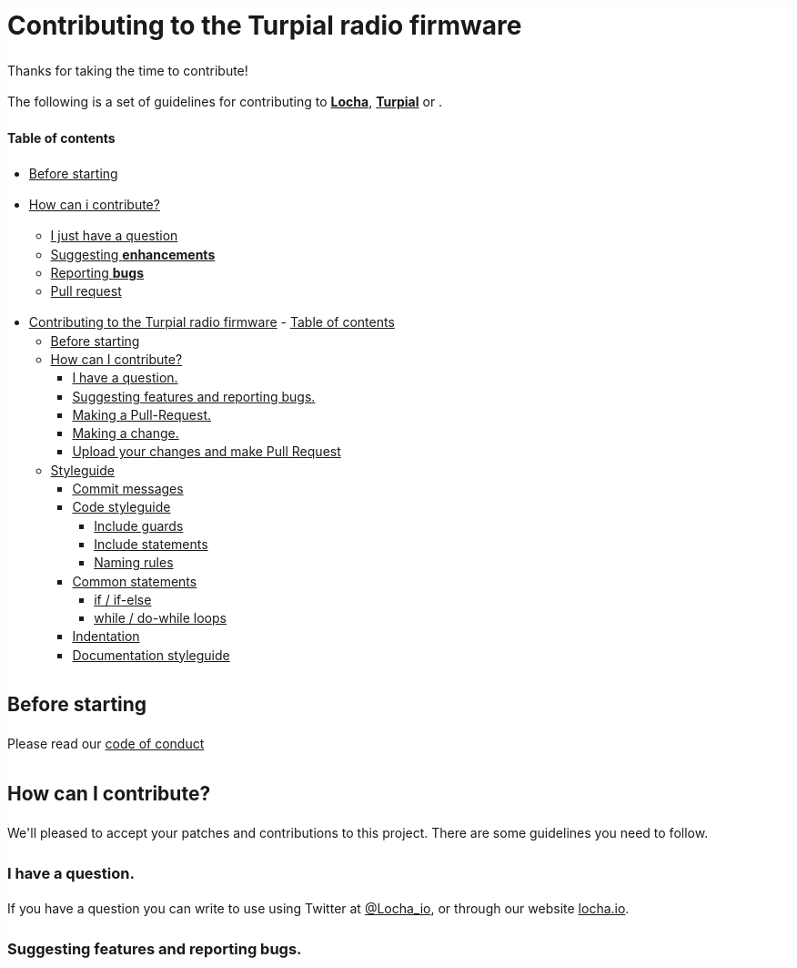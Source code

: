 # Contributing to the Turpial radio firmware

Thanks for taking the time to contribute!

The following is a set of guidelines for contributing to [**Locha**](), [**Turpial**]() or .

#### Table of contents

* [Before starting](#before-starting)

* [How can i contribute?](#how-can-i-contribute)
    * [I just have a question](#i-just-have-a-question)
    * [Suggesting **enhancements**](#suggesting-enhancements)
    * [Reporting **bugs**](#reporting-bugs)
    * [Pull request](#pull-request)

- [Contributing to the Turpial radio firmware](#contributing-to-the-turpial-radio-firmware)
      - [Table of contents](#table-of-contents)
  - [Before starting](#before-starting)
  - [How can I contribute?](#how-can-i-contribute)
    - [I have a question.](#i-have-a-question)
    - [Suggesting features and reporting bugs.](#suggesting-features-and-reporting-bugs)
    - [Making a Pull-Request.](#making-a-pull-request)
    - [Making a change.](#making-a-change)
    - [Upload your changes and make Pull Request](#upload-your-changes-and-make-pull-request)
  - [Styleguide](#styleguide)
    - [Commit messages](#commit-messages)
    - [Code styleguide](#code-styleguide)
      - [Include guards](#include-guards)
      - [Include statements](#include-statements)
      - [Naming rules](#naming-rules)
    - [Common statements](#common-statements)
      - [if / if-else](#if--if-else)
      - [while / do-while loops](#while--do-while-loops)
    - [Indentation](#indentation)
    - [Documentation styleguide](#documentation-styleguide)

## Before starting
Please read our [code of conduct](CODE_OF_CONDUCT.md)

## How can I contribute?
We'll pleased to accept your patches and contributions to this project. There 
are some guidelines you need to follow.

### I have a question.
If you have a question you can write to use using Twitter at
[@Locha_io](https://twitter.com/Locha_io), or through our website
[locha.io](https://locha.io).

### Suggesting features and reporting bugs.
